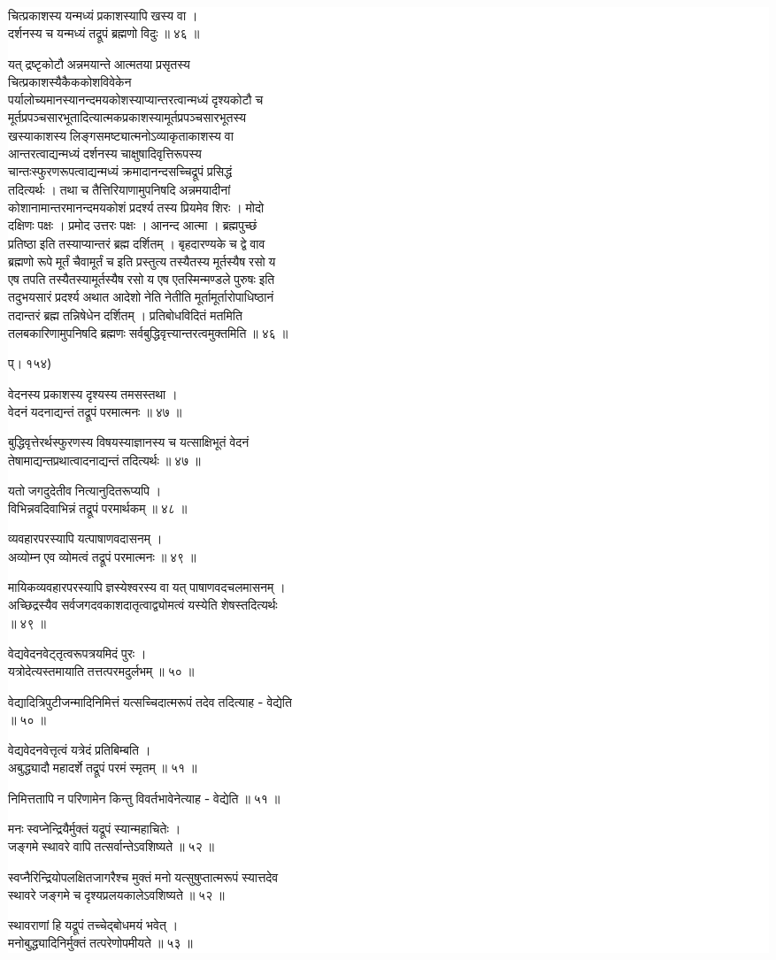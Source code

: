 चित्प्रकाशस्य यन्मध्यं प्रकाशस्यापि खस्य वा ।  
दर्शनस्य च यन्मध्यं तद्रूपं ब्रह्मणो विदुः ॥ ४६ ॥  
  
यत् द्रष्टृकोटौ अन्नमयान्ते आत्मतया प्रसृतस्य   
चित्प्रकाशस्यैकैककोशविवेकेन   
पर्यालोच्यमानस्यानन्दमयकोशस्याप्यान्तरत्वान्मध्यं दृश्यकोटौ च   
मूर्तप्रपञ्चसारभूतादित्यात्मकप्रकाशस्यामूर्तप्रपञ्चसारभूतस्य   
खस्याकाशस्य लिङ्गसमष्ट्यात्मनोऽव्याकृताकाशस्य वा   
आन्तरत्वाद्यन्मध्यं दर्शनस्य चाक्षुषादिवृत्तिरूपस्य   
चान्तःस्फुरणरूपत्वाद्यन्मध्यं क्रमादानन्दसच्चिद्रूपं प्रसिद्धं   
तदित्यर्थः । तथा च तैत्तिरियाणामुपनिषदि अन्नमयादीनां   
कोशानामान्तरमानन्दमयकोशं प्रदर्श्य तस्य प्रियमेव शिरः । मोदो   
दक्षिणः पक्षः । प्रमोद उत्तरः पक्षः । आनन्द आत्मा । ब्रह्मपुच्छं   
प्रतिष्ठा इति तस्याप्यान्तरं ब्रह्म दर्शितम् । बृहदारण्यके च द्वे वाव   
ब्रह्मणो रूपे मूर्तं चैवामूर्तं च इति प्रस्तुत्य तस्यैतस्य मूर्तस्यैष रसो य   
एष तपति तस्यैतस्यामूर्तस्यैष रसो य एष एतस्मिन्मण्डले पुरुषः इति   
तदुभयसारं प्रदर्श्य अथात आदेशो नेति नेतीति मूर्तामूर्तारोपाधिष्ठानं   
तदान्तरं ब्रह्म तन्निषेधेन दर्शितम् । प्रतिबोधविदितं मतमिति   
तलबकारिणामुपनिषदि ब्रह्मणः सर्वबुद्धिवृत्त्यान्तरत्वमुक्तमिति ॥ ४६ ॥  
  
प्। १५४)  
  
वेदनस्य प्रकाशस्य दृश्यस्य तमसस्तथा ।  
वेदनं यदनाद्यन्तं तद्रूपं परमात्मनः ॥ ४७ ॥  
  
बुद्धिवृत्तेरर्थस्फुरणस्य विषयस्याज्ञानस्य च यत्साक्षिभूतं वेदनं   
तेषामाद्यन्तप्रथात्वादनाद्यन्तं तदित्यर्थः ॥ ४७ ॥  
  
यतो जगदुदेतीव नित्यानुदितरूप्यपि ।  
विभिन्नवदिवाभिन्नं तद्रूपं परमार्थकम् ॥ ४८ ॥  
  
व्यवहारपरस्यापि यत्पाषाणवदासनम् ।  
अव्योम्न एव व्योमत्वं तद्रूपं परमात्मनः ॥ ४९ ॥  
  
मायिकव्यवहारपरस्यापि ज्ञस्येश्वरस्य वा यत् पाषाणवदचलमासनम् ।   
अच्छिद्रस्यैव सर्वजगदवकाशदातृत्वाद्व्योमत्वं यस्येति शेषस्तदित्यर्थः   
॥ ४९ ॥  
  
वेद्यवेदनवेट्तृत्वरूपत्रयमिदं पुरः ।  
यत्रोदेत्यस्तमायाति तत्तत्परमदुर्लभम् ॥ ५० ॥  
  
वेद्यादित्रिपुटीजन्मादिनिमित्तं यत्सच्चिदात्मरूपं तदेव तदित्याह - वेद्येति   
॥ ५० ॥  
  
वेद्यवेदनवेत्तृत्वं यत्रेदं प्रतिबिम्बति ।  
अबुद्ध्यादौ महादर्शे तद्रूपं परमं स्मृतम् ॥ ५१ ॥  
  
निमित्ततापि न परिणामेन किन्तु विवर्तभावेनेत्याह - वेद्येति ॥ ५१ ॥  
  
मनः स्वप्नेन्द्रियैर्मुक्तं यद्रूपं स्यान्महाचितेः ।  
जङ्गमे स्थावरे वापि तत्सर्वान्तेऽवशिष्यते ॥ ५२ ॥  
  
स्वप्नैरिन्द्रियोपलक्षितजागरैश्च मुक्तं मनो यत्सुषुप्तात्मरूपं स्यात्तदेव   
स्थावरे जङ्गमे च दृश्यप्रलयकालेऽवशिष्यते ॥ ५२ ॥  
  
स्थावराणां हि यद्रूपं तच्चेद्बोधमयं भवेत् ।  
मनोबुद्ध्यादिनिर्मुक्तं तत्परेणोपमीयते ॥ ५३ ॥  
  